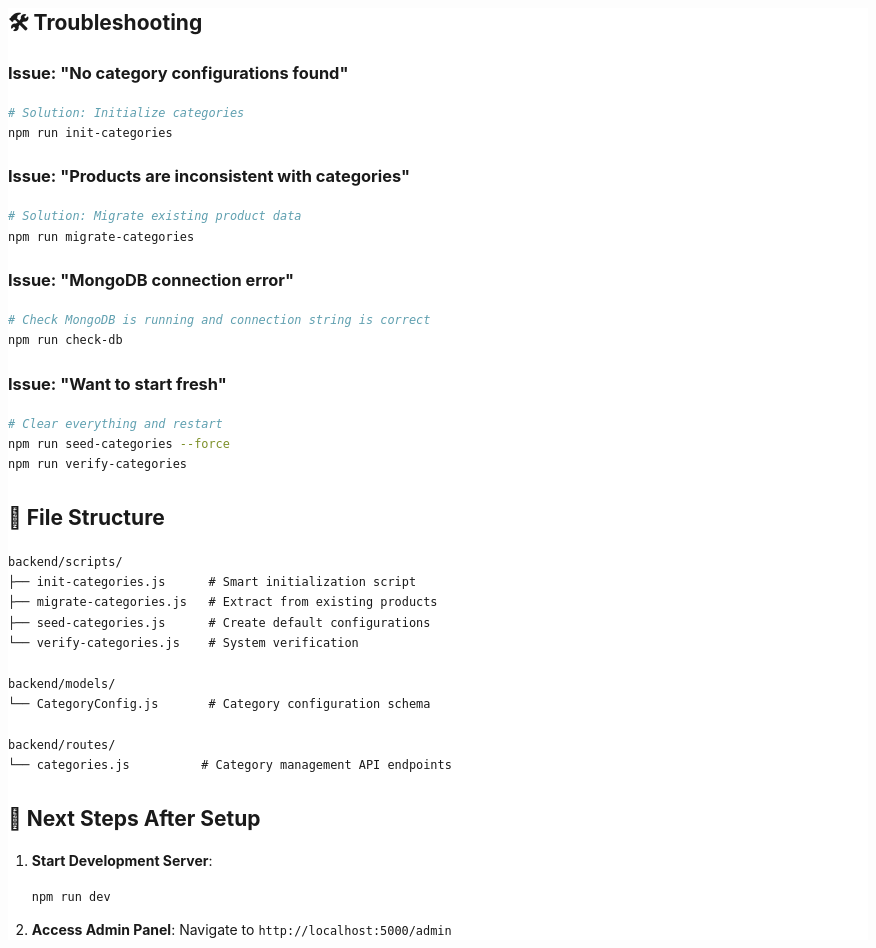 ## 🛠️ Troubleshooting

### Issue: "No category configurations found"
```bash
# Solution: Initialize categories
npm run init-categories
```

### Issue: "Products are inconsistent with categories"
```bash
# Solution: Migrate existing product data
npm run migrate-categories
```

### Issue: "MongoDB connection error"
```bash
# Check MongoDB is running and connection string is correct
npm run check-db
```

### Issue: "Want to start fresh"
```bash
# Clear everything and restart
npm run seed-categories --force
npm run verify-categories
```

## 📁 File Structure

```
backend/scripts/
├── init-categories.js      # Smart initialization script
├── migrate-categories.js   # Extract from existing products
├── seed-categories.js      # Create default configurations
└── verify-categories.js    # System verification

backend/models/
└── CategoryConfig.js       # Category configuration schema

backend/routes/
└── categories.js          # Category management API endpoints
```

## 🎯 Next Steps After Setup

1. **Start Development Server**:
   ```bash
   npm run dev
   ```

2. **Access Admin Panel**:
   Navigate to `http://localhost:5000/admin`
